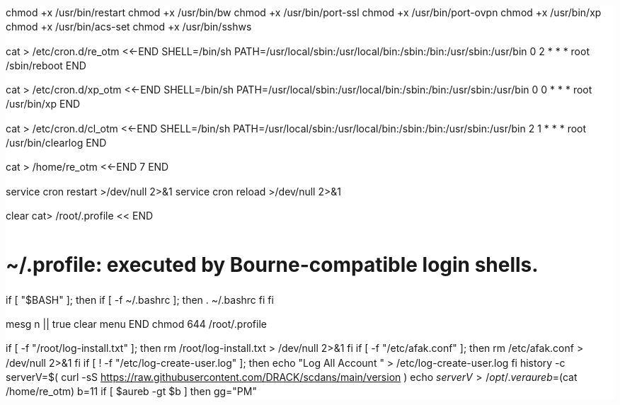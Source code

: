 chmod +x /usr/bin/restart
chmod +x /usr/bin/bw
chmod +x /usr/bin/port-ssl
chmod +x /usr/bin/port-ovpn
chmod +x /usr/bin/xp
chmod +x /usr/bin/acs-set
chmod +x /usr/bin/sshws

cat > /etc/cron.d/re_otm <<-END
SHELL=/bin/sh
PATH=/usr/local/sbin:/usr/local/bin:/sbin:/bin:/usr/sbin:/usr/bin
0 2 * * * root /sbin/reboot
END

cat > /etc/cron.d/xp_otm <<-END
SHELL=/bin/sh
PATH=/usr/local/sbin:/usr/local/bin:/sbin:/bin:/usr/sbin:/usr/bin
0 0 * * * root /usr/bin/xp
END

cat > /etc/cron.d/cl_otm <<-END
SHELL=/bin/sh
PATH=/usr/local/sbin:/usr/local/bin:/sbin:/bin:/usr/sbin:/usr/bin
2 1 * * * root /usr/bin/clearlog
END

cat > /home/re_otm <<-END
7
END

service cron restart >/dev/null 2>&1
service cron reload >/dev/null 2>&1

clear
cat> /root/.profile << END
# ~/.profile: executed by Bourne-compatible login shells.

if [ "$BASH" ]; then
  if [ -f ~/.bashrc ]; then
    . ~/.bashrc
  fi
fi

mesg n || true
clear
menu
END
chmod 644 /root/.profile

if [ -f "/root/log-install.txt" ]; then
rm /root/log-install.txt > /dev/null 2>&1
fi
if [ -f "/etc/afak.conf" ]; then
rm /etc/afak.conf > /dev/null 2>&1
fi
if [ ! -f "/etc/log-create-user.log" ]; then
echo "Log All Account " > /etc/log-create-user.log
fi
history -c
serverV=$( curl -sS https://raw.githubusercontent.com/DRACK/scdans/main/version  )
echo $serverV > /opt/.ver
aureb=$(cat /home/re_otm)
b=11
if [ $aureb -gt $b ]
then
gg="PM"